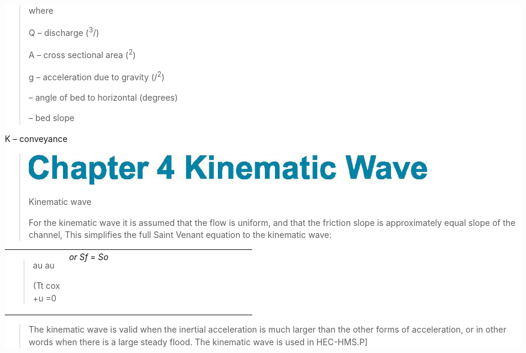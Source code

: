 > where
>
> Q – discharge (<sup>3</sup>/)
>
> A – cross sectional area (<sup>2</sup>)
>
> g – acceleration due to gravity (/<sup>2</sup>)
>
> – angle of bed to horizontal (degrees)
>
> – bed slope

K – conveyance

> <img src="./media/image123.jpg" style="width:6.91528in;height:0.54236in" />
>
> Kinematic wave
>
> For the kinematic wave it is assumed that the flow is uniform, and that the friction slope is approximately equal slope of the channel, This simplifies the full Saint Venant equation to the kinematic wave:

<table>
<colgroup>
<col style="width: 24%" />
<col style="width: 75%" />
</colgroup>
<tbody>
<tr class="odd">
<td><blockquote>
<p>au au</p>
<p>(Tt cox<br />
+u =0</p>
</blockquote></td>
<td><em>or Sf</em> = <em>So</em></td>
</tr>
</tbody>
</table>

> The kinematic wave is valid when the inertial acceleration is much larger than the other forms of acceleration, or in other words when there is a large steady flood. The kinematic wave is used in HEC-HMS.P\]
